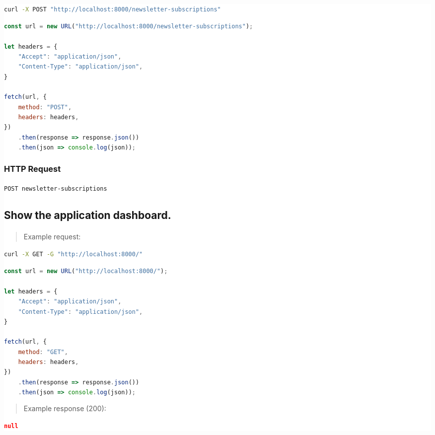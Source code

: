 ```bash
curl -X POST "http://localhost:8000/newsletter-subscriptions" 
```

```javascript
const url = new URL("http://localhost:8000/newsletter-subscriptions");

let headers = {
    "Accept": "application/json",
    "Content-Type": "application/json",
}

fetch(url, {
    method: "POST",
    headers: headers,
})
    .then(response => response.json())
    .then(json => console.log(json));
```



### HTTP Request
`POST newsletter-subscriptions`





## Show the application dashboard.

> Example request:

```bash
curl -X GET -G "http://localhost:8000/" 
```

```javascript
const url = new URL("http://localhost:8000/");

let headers = {
    "Accept": "application/json",
    "Content-Type": "application/json",
}

fetch(url, {
    method: "GET",
    headers: headers,
})
    .then(response => response.json())
    .then(json => console.log(json));
```


> Example response (200):

```json
null
```
